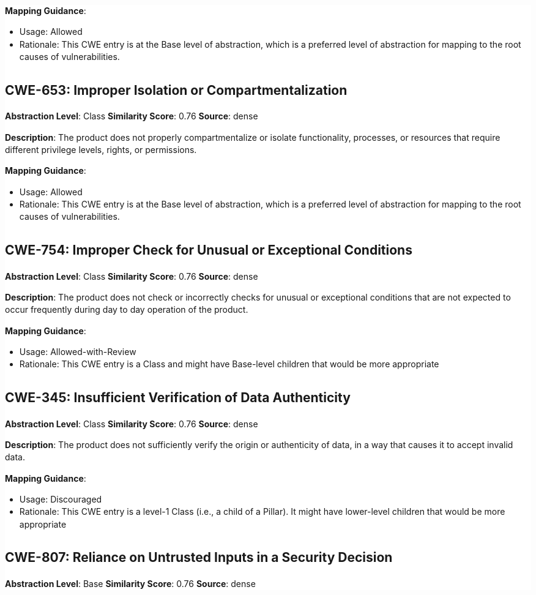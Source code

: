 **Mapping Guidance**:
- Usage: Allowed
- Rationale: This CWE entry is at the Base level of abstraction, which is a preferred level of abstraction for mapping to the root causes of vulnerabilities.

## CWE-653: Improper Isolation or Compartmentalization
**Abstraction Level**: Class
**Similarity Score**: 0.76
**Source**: dense

**Description**:
The product does not properly compartmentalize or isolate functionality, processes, or resources that require different privilege levels, rights, or permissions.

**Mapping Guidance**:
- Usage: Allowed
- Rationale: This CWE entry is at the Base level of abstraction, which is a preferred level of abstraction for mapping to the root causes of vulnerabilities.

## CWE-754: Improper Check for Unusual or Exceptional Conditions
**Abstraction Level**: Class
**Similarity Score**: 0.76
**Source**: dense

**Description**:
The product does not check or incorrectly checks for unusual or exceptional conditions that are not expected to occur frequently during day to day operation of the product.

**Mapping Guidance**:
- Usage: Allowed-with-Review
- Rationale: This CWE entry is a Class and might have Base-level children that would be more appropriate

## CWE-345: Insufficient Verification of Data Authenticity
**Abstraction Level**: Class
**Similarity Score**: 0.76
**Source**: dense

**Description**:
The product does not sufficiently verify the origin or authenticity of data, in a way that causes it to accept invalid data.

**Mapping Guidance**:
- Usage: Discouraged
- Rationale: This CWE entry is a level-1 Class (i.e., a child of a Pillar). It might have lower-level children that would be more appropriate

## CWE-807: Reliance on Untrusted Inputs in a Security Decision
**Abstraction Level**: Base
**Similarity Score**: 0.76
**Source**: dense
